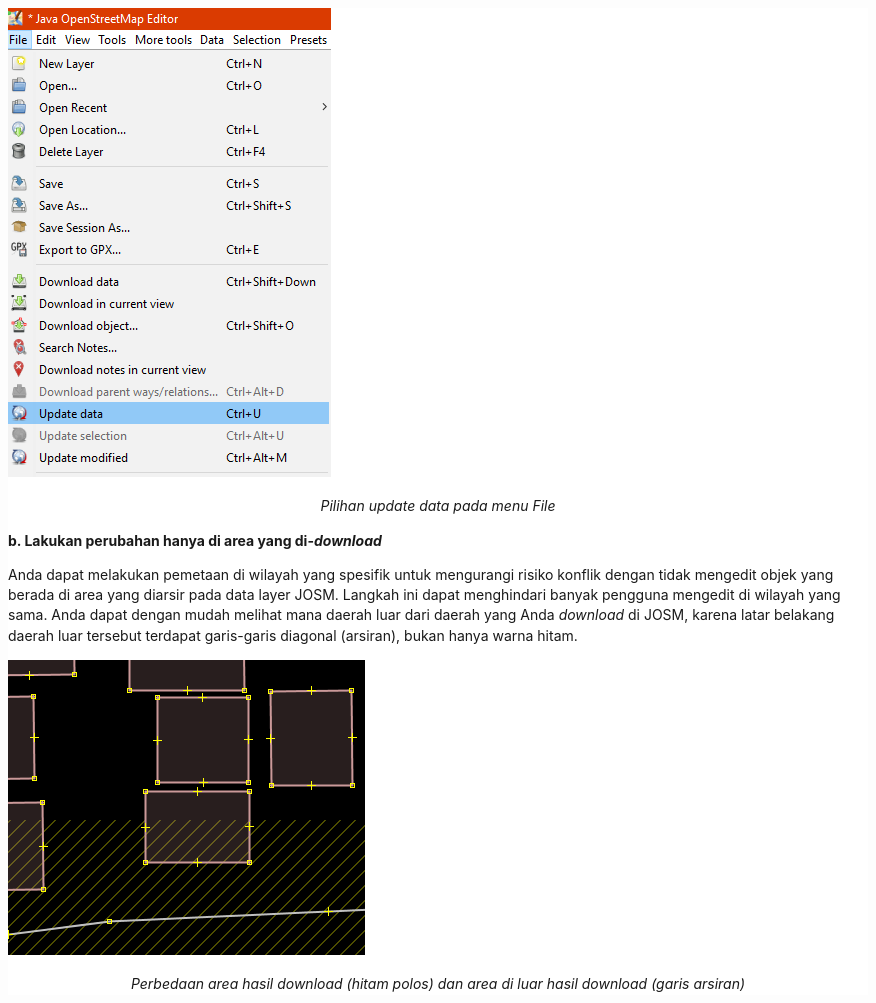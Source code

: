 ![pilihan_update_data](/id/images/03-JOSM/10-Mengatasi-konflik-data-pada-OpenStreetMap/1019_update_data.png)
<p align="center"><i>Pilihan update data pada menu File</i></p>


**b. Lakukan perubahan hanya di area yang di-_download_**

Anda dapat melakukan pemetaan di wilayah yang spesifik untuk mengurangi risiko konflik dengan tidak mengedit objek yang berada di area yang diarsir pada data layer JOSM. Langkah ini dapat menghindari banyak pengguna mengedit di wilayah yang sama. Anda dapat dengan mudah melihat mana daerah luar dari daerah yang Anda _download_ di JOSM, karena latar belakang daerah luar tersebut terdapat garis-garis diagonal (arsiran), bukan hanya warna hitam.

![perbedaan_hasil_download](/id/images/03-JOSM/10-Mengatasi-konflik-data-pada-OpenStreetMap/1020_perbedaan_area_download.png)
<p align="center"><i>Perbedaan area hasil download (hitam polos) dan area di luar hasil download (garis arsiran)</i></p>
